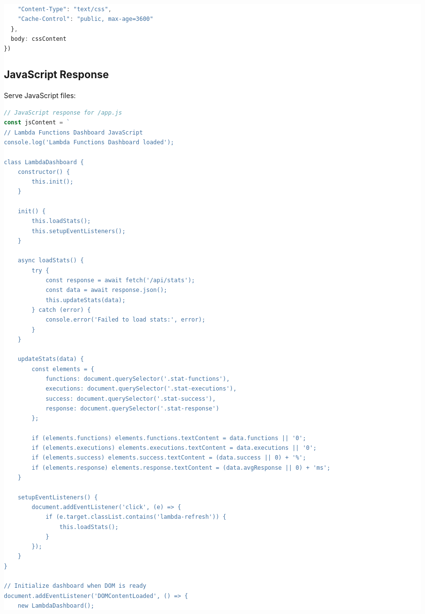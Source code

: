```javascript
    "Content-Type": "text/css",
    "Cache-Control": "public, max-age=3600"
  },
  body: cssContent
})
```

## JavaScript Response

Serve JavaScript files:

```javascript
// JavaScript response for /app.js
const jsContent = `
// Lambda Functions Dashboard JavaScript
console.log('Lambda Functions Dashboard loaded');

class LambdaDashboard {
    constructor() {
        this.init();
    }
    
    init() {
        this.loadStats();
        this.setupEventListeners();
    }
    
    async loadStats() {
        try {
            const response = await fetch('/api/stats');
            const data = await response.json();
            this.updateStats(data);
        } catch (error) {
            console.error('Failed to load stats:', error);
        }
    }
    
    updateStats(data) {
        const elements = {
            functions: document.querySelector('.stat-functions'),
            executions: document.querySelector('.stat-executions'),
            success: document.querySelector('.stat-success'),
            response: document.querySelector('.stat-response')
        };
        
        if (elements.functions) elements.functions.textContent = data.functions || '0';
        if (elements.executions) elements.executions.textContent = data.executions || '0';
        if (elements.success) elements.success.textContent = (data.success || 0) + '%';
        if (elements.response) elements.response.textContent = (data.avgResponse || 0) + 'ms';
    }
    
    setupEventListeners() {
        document.addEventListener('click', (e) => {
            if (e.target.classList.contains('lambda-refresh')) {
                this.loadStats();
            }
        });
    }
}

// Initialize dashboard when DOM is ready
document.addEventListener('DOMContentLoaded', () => {
    new LambdaDashboard();
```